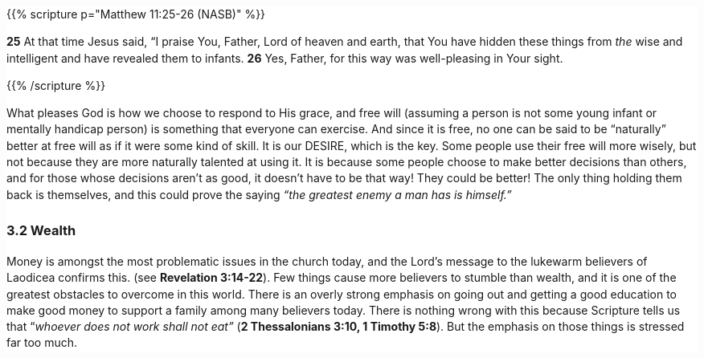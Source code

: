 {{% scripture p="Matthew 11:25-26 (NASB)" %}} 

**25** At that time Jesus said, “I praise You, Father, Lord of heaven and earth, that You have hidden these things from *the* wise and intelligent and have revealed them to infants. **26** Yes, Father, for this way was well-pleasing in Your sight.                   

{{% /scripture %}}  

What pleases God is how we choose to respond to His grace, and free will (assuming a person is not some young infant or mentally handicap person) is something that everyone can exercise. And since it is free, no one can be said to be “naturally” better at free will as if it were some kind of skill. It is our DESIRE, which is the key. Some people use their free will more wisely, but not because they are more naturally talented at using it. It is because some people choose to make better decisions than others, and for those whose decisions aren’t as good, it doesn’t have to be that way! They could be better! The only thing holding them back is themselves, and this could prove the saying *“the greatest enemy a man has is himself.”*  

### **3.2 Wealth** 

Money is amongst the most problematic issues in the church today, and the Lord’s message to the lukewarm believers of Laodicea confirms this. (see **Revelation 3:14-22**). Few things cause more believers to stumble than wealth, and it is one of the greatest obstacles to overcome in this world. There is an overly strong emphasis on going out and getting a good education to make good money to support a family among many believers today. There is nothing wrong with this because Scripture tells us that “*whoever does not work shall not eat”* (**2 Thessalonians 3:10, 1 Timothy 5:8**). But the emphasis on those things is stressed far too much. 

